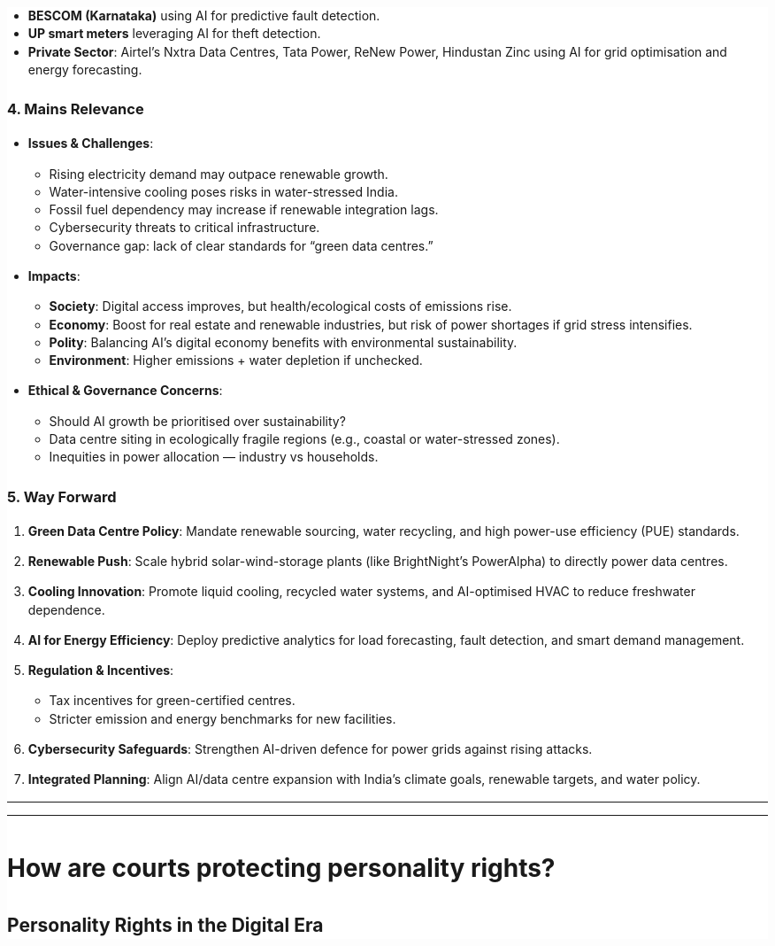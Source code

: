   * **BESCOM (Karnataka)** using AI for predictive fault detection.
  * **UP smart meters** leveraging AI for theft detection.
* **Private Sector**: Airtel’s Nxtra Data Centres, Tata Power, ReNew Power, Hindustan Zinc using AI for grid optimisation and energy forecasting.

### 4. **Mains Relevance**

* **Issues & Challenges**:

  * Rising electricity demand may outpace renewable growth.
  * Water-intensive cooling poses risks in water-stressed India.
  * Fossil fuel dependency may increase if renewable integration lags.
  * Cybersecurity threats to critical infrastructure.
  * Governance gap: lack of clear standards for “green data centres.”

* **Impacts**:

  * **Society**: Digital access improves, but health/ecological costs of emissions rise.
  * **Economy**: Boost for real estate and renewable industries, but risk of power shortages if grid stress intensifies.
  * **Polity**: Balancing AI’s digital economy benefits with environmental sustainability.
  * **Environment**: Higher emissions + water depletion if unchecked.

* **Ethical & Governance Concerns**:

  * Should AI growth be prioritised over sustainability?
  * Data centre siting in ecologically fragile regions (e.g., coastal or water-stressed zones).
  * Inequities in power allocation — industry vs households.

### 5. **Way Forward**

1. **Green Data Centre Policy**: Mandate renewable sourcing, water recycling, and high power-use efficiency (PUE) standards.
2. **Renewable Push**: Scale hybrid solar-wind-storage plants (like BrightNight’s PowerAlpha) to directly power data centres.
3. **Cooling Innovation**: Promote liquid cooling, recycled water systems, and AI-optimised HVAC to reduce freshwater dependence.
4. **AI for Energy Efficiency**: Deploy predictive analytics for load forecasting, fault detection, and smart demand management.
5. **Regulation & Incentives**:

   * Tax incentives for green-certified centres.
   * Stricter emission and energy benchmarks for new facilities.
6. **Cybersecurity Safeguards**: Strengthen AI-driven defence for power grids against rising attacks.
7. **Integrated Planning**: Align AI/data centre expansion with India’s climate goals, renewable targets, and water policy.

---

---

# How are courts protecting personality rights?
## Personality Rights in the Digital Era
